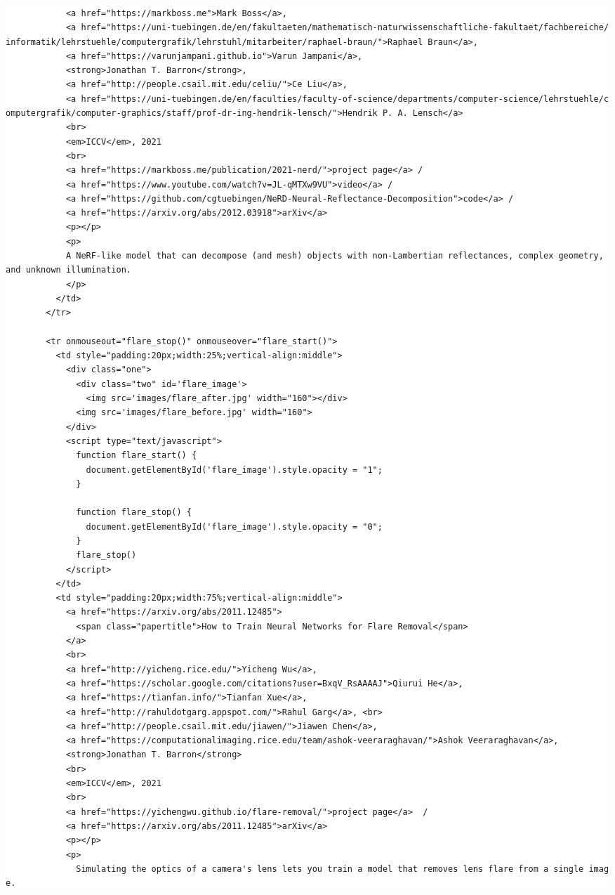                 <a href="https://markboss.me">Mark Boss</a>, 
                <a href="https://uni-tuebingen.de/en/fakultaeten/mathematisch-naturwissenschaftliche-fakultaet/fachbereiche/informatik/lehrstuehle/computergrafik/lehrstuhl/mitarbeiter/raphael-braun/">Raphael Braun</a>,
                <a href="https://varunjampani.github.io">Varun Jampani</a>,
                <strong>Jonathan T. Barron</strong>,
                <a href="http://people.csail.mit.edu/celiu/">Ce Liu</a>,
                <a href="https://uni-tuebingen.de/en/faculties/faculty-of-science/departments/computer-science/lehrstuehle/computergrafik/computer-graphics/staff/prof-dr-ing-hendrik-lensch/">Hendrik P. A. Lensch</a>
                <br>
                <em>ICCV</em>, 2021
                <br>
                <a href="https://markboss.me/publication/2021-nerd/">project page</a> /
                <a href="https://www.youtube.com/watch?v=JL-qMTXw9VU">video</a> /
                <a href="https://github.com/cgtuebingen/NeRD-Neural-Reflectance-Decomposition">code</a> /
                <a href="https://arxiv.org/abs/2012.03918">arXiv</a>
                <p></p>
                <p>
                A NeRF-like model that can decompose (and mesh) objects with non-Lambertian reflectances, complex geometry, and unknown illumination.
                </p>
              </td>
            </tr>

            <tr onmouseout="flare_stop()" onmouseover="flare_start()">
              <td style="padding:20px;width:25%;vertical-align:middle">
                <div class="one">
                  <div class="two" id='flare_image'>
                    <img src='images/flare_after.jpg' width="160"></div>
                  <img src='images/flare_before.jpg' width="160">
                </div>
                <script type="text/javascript">
                  function flare_start() {
                    document.getElementById('flare_image').style.opacity = "1";
                  }

                  function flare_stop() {
                    document.getElementById('flare_image').style.opacity = "0";
                  }
                  flare_stop()
                </script>
              </td>
              <td style="padding:20px;width:75%;vertical-align:middle">
                <a href="https://arxiv.org/abs/2011.12485">
                  <span class="papertitle">How to Train Neural Networks for Flare Removal</span>
                </a>
                <br>
                <a href="http://yicheng.rice.edu/">Yicheng Wu</a>,
                <a href="https://scholar.google.com/citations?user=BxqV_RsAAAAJ">Qiurui He</a>,
                <a href="https://tianfan.info/">Tianfan Xue</a>,
                <a href="http://rahuldotgarg.appspot.com/">Rahul Garg</a>, <br>
                <a href="http://people.csail.mit.edu/jiawen/">Jiawen Chen</a>,
                <a href="https://computationalimaging.rice.edu/team/ashok-veeraraghavan/">Ashok Veeraraghavan</a>,
                <strong>Jonathan T. Barron</strong>
                <br>
                <em>ICCV</em>, 2021
                <br>
                <a href="https://yichengwu.github.io/flare-removal/">project page</a>  / 
                <a href="https://arxiv.org/abs/2011.12485">arXiv</a> 
                <p></p>
                <p>
                  Simulating the optics of a camera's lens lets you train a model that removes lens flare from a single image.